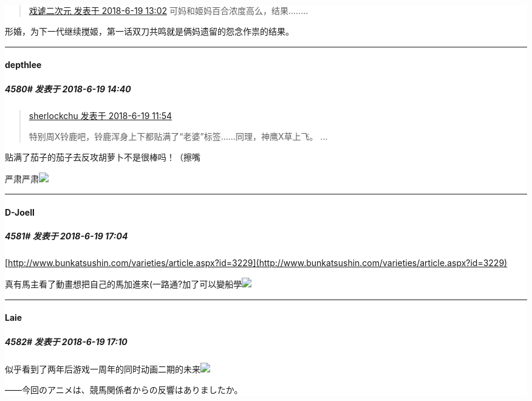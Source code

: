 

<blockquote><a href="httphttps://bbs.saraba1st.com/2b/forum.php?mod=redirect&amp;goto=findpost&amp;pid=40041384&amp;ptid=1590696" target="_blank">戏谑二次元 发表于 2018-6-19 13:02</a>
可妈和姬妈百合浓度高么，结果........</blockquote>
形婚，为下一代继续搅姬，第一话双刀共鸣就是俩妈遗留的怨念作祟的结果。







*****

####  depthlee  
##### 4580#       发表于 2018-6-19 14:40



<blockquote><a href="httphttps://bbs.saraba1st.com/2b/forum.php?mod=redirect&amp;goto=findpost&amp;pid=40040610&amp;ptid=1590696" target="_blank">sherlockchu 发表于 2018-6-19 11:54</a>

特别周X铃鹿吧，铃鹿浑身上下都贴满了“老婆”标签……同理，神鹰X草上飞。 ...</blockquote>
贴满了茄子的茄子去反攻胡萝卜不是很棒吗！（擦嘴

严肃严肃<img src="https://static.saraba1st.com/image/smiley/face2017/152.png" referrerpolicy="no-referrer">







*****

####  D-JoeII  
##### 4581#       发表于 2018-6-19 17:04



[http://www.bunkatsushin.com/varieties/article.aspx?id=3229](http://www.bunkatsushin.com/varieties/article.aspx?id=3229)

真有馬主看了動畫想把自己的馬加進來(一路通?加了可以變船學<img src="https://static.saraba1st.com/image/smiley/face2017/067.png" referrerpolicy="no-referrer">







*****

####  Laie  
##### 4582#       发表于 2018-6-19 17:10




似乎看到了两年后游戏一周年的同时动画二期的未来<img src="https://static.saraba1st.com/image/smiley/face2017/050.png" referrerpolicy="no-referrer">


――今回のアニメは、競馬関係者からの反響はありましたか。

